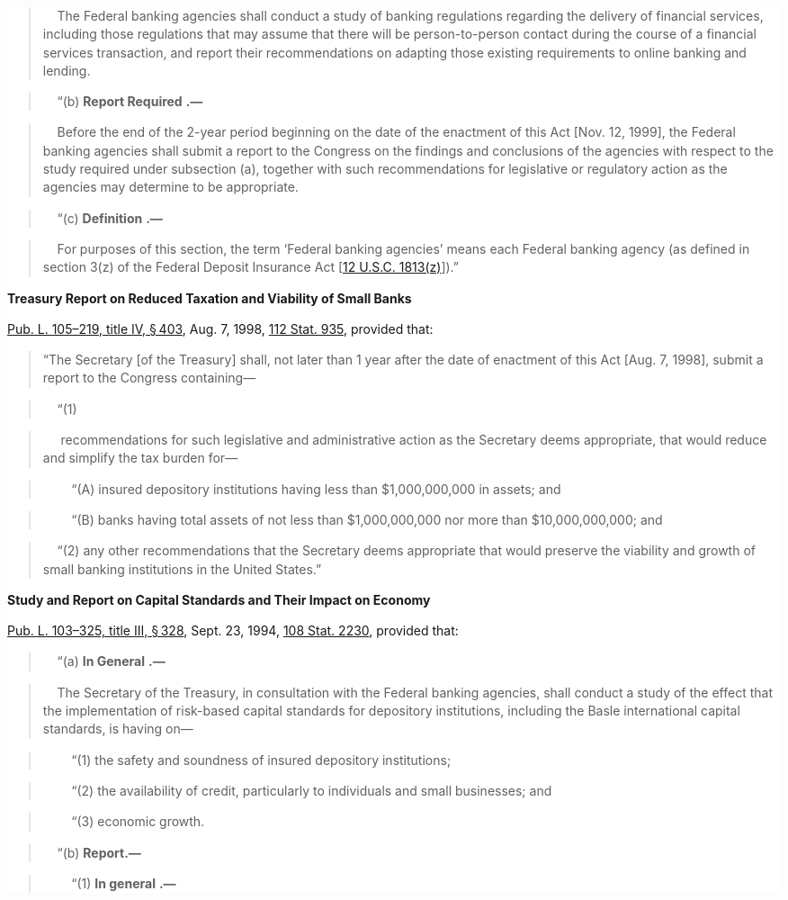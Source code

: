 >     The Federal banking agencies shall conduct a study of banking regulations regarding the delivery of financial services, including those regulations that may assume that there will be person-to-person contact during the course of a financial services transaction, and report their recommendations on adapting those existing requirements to online banking and lending.

>     “(b)  __Report Required__  __.—__ 

>     Before the end of the 2-year period beginning on the date of the enactment of this Act \[Nov. 12, 1999\], the Federal banking agencies shall submit a report to the Congress on the findings and conclusions of the agencies with respect to the study required under subsection (a), together with such recommendations for legislative or regulatory action as the agencies may determine to be appropriate.

>     “(c)  __Definition__  __.—__ 

>     For purposes of this section, the term ‘Federal banking agencies’ means each Federal banking agency (as defined in section 3(z) of the Federal Deposit Insurance Act \[[12 U.S.C. 1813(z)][/us/usc/t12/s1813/z]\]).”

 __Treasury Report on Reduced Taxation and Viability of Small Banks__ 

[Pub. L. 105–219, title IV, § 403][/us/pl/105/219/s403], Aug. 7, 1998, [112 Stat. 935][/us/stat/112/935], provided that: 

> “The Secretary \[of the Treasury\] shall, not later than 1 year after the date of enactment of this Act \[Aug. 7, 1998\], submit a report to the Congress containing—

>     “(1)

>      recommendations for such legislative and administrative action as the Secretary deems appropriate, that would reduce and simplify the tax burden for—

>         “(A) insured depository institutions having less than $1,000,000,000 in assets; and

>         “(B) banks having total assets of not less than $1,000,000,000 nor more than $10,000,000,000; and

>     “(2) any other recommendations that the Secretary deems appropriate that would preserve the viability and growth of small banking institutions in the United States.”

 __Study and Report on Capital Standards and Their Impact on Economy__ 

[Pub. L. 103–325, title III, § 328][/us/pl/103/325/s328], Sept. 23, 1994, [108 Stat. 2230][/us/stat/108/2230], provided that:

>     “(a)  __In General__  __.—__ 

>     The Secretary of the Treasury, in consultation with the Federal banking agencies, shall conduct a study of the effect that the implementation of risk-based capital standards for depository institutions, including the Basle international capital standards, is having on—

>         “(1) the safety and soundness of insured depository institutions;

>         “(2) the availability of credit, particularly to individuals and small businesses; and

>         “(3) economic growth.

>     “(b) __Report.—__ 

>         “(1)  __In general__  __.—__ 


[/us/usc/t12/s1813]: https://publicdocs.github.io/go/links?ns=uslm&ref=%2Fus%2Fusc%2Ft12%2Fs1813
[/us/usc/t12/s1752]: https://publicdocs.github.io/go/links?ns=uslm&ref=%2Fus%2Fusc%2Ft12%2Fs1752
[/us/pl/103/325/s301]: https://publicdocs.github.io/go/links?ns=uslm&ref=%2Fus%2Fpl%2F103%2F325%2Fs301
[/us/stat/108/2214]: https://publicdocs.github.io/go/links?ns=uslm&ref=%2Fus%2Fstat%2F108%2F2214
[/us/pl/103/325]: https://publicdocs.github.io/go/links?ns=uslm&ref=%2Fus%2Fpl%2F103%2F325
[/us/stat/108/2214]: https://publicdocs.github.io/go/links?ns=uslm&ref=%2Fus%2Fstat%2F108%2F2214
[/us/usc/t31/s5329]: https://publicdocs.github.io/go/links?ns=uslm&ref=%2Fus%2Fusc%2Ft31%2Fs5329
[/us/pl/106/102/s108]: https://publicdocs.github.io/go/links?ns=uslm&ref=%2Fus%2Fpl%2F106%2F102%2Fs108
[/us/stat/113/1361]: https://publicdocs.github.io/go/links?ns=uslm&ref=%2Fus%2Fstat%2F113%2F1361
[/us/usc/t12/s1841]: https://publicdocs.github.io/go/links?ns=uslm&ref=%2Fus%2Fusc%2Ft12%2Fs1841
[/us/usc/t12/s1813/c]: https://publicdocs.github.io/go/links?ns=uslm&ref=%2Fus%2Fusc%2Ft12%2Fs1813%2Fc
[/us/pl/106/102/s729]: https://publicdocs.github.io/go/links?ns=uslm&ref=%2Fus%2Fpl%2F106%2F102%2Fs729
[/us/stat/113/1476]: https://publicdocs.github.io/go/links?ns=uslm&ref=%2Fus%2Fstat%2F113%2F1476
[/us/usc/t12/s1813/z]: https://publicdocs.github.io/go/links?ns=uslm&ref=%2Fus%2Fusc%2Ft12%2Fs1813%2Fz
[/us/pl/105/219/s403]: https://publicdocs.github.io/go/links?ns=uslm&ref=%2Fus%2Fpl%2F105%2F219%2Fs403
[/us/stat/112/935]: https://publicdocs.github.io/go/links?ns=uslm&ref=%2Fus%2Fstat%2F112%2F935
[/us/pl/103/325/s328]: https://publicdocs.github.io/go/links?ns=uslm&ref=%2Fus%2Fpl%2F103%2F325%2Fs328
[/us/stat/108/2230]: https://publicdocs.github.io/go/links?ns=uslm&ref=%2Fus%2Fstat%2F108%2F2230
[/us/pl/103/325/s329]: https://publicdocs.github.io/go/links?ns=uslm&ref=%2Fus%2Fpl%2F103%2F325%2Fs329
[/us/stat/108/2230]: https://publicdocs.github.io/go/links?ns=uslm&ref=%2Fus%2Fstat%2F108%2F2230
[/us/pl/103/325/s330]: https://publicdocs.github.io/go/links?ns=uslm&ref=%2Fus%2Fpl%2F103%2F325%2Fs330
[/us/stat/108/2231]: https://publicdocs.github.io/go/links?ns=uslm&ref=%2Fus%2Fstat%2F108%2F2231
[/us/pl/103/325/s333]: https://publicdocs.github.io/go/links?ns=uslm&ref=%2Fus%2Fpl%2F103%2F325%2Fs333
[/us/stat/108/2233]: https://publicdocs.github.io/go/links?ns=uslm&ref=%2Fus%2Fstat%2F108%2F2233
[/us/usc/t12/s4002/b/1]: https://publicdocs.github.io/go/links?ns=uslm&ref=%2Fus%2Fusc%2Ft12%2Fs4002%2Fb%2F1
[/us/usc/t12/s4001]: https://publicdocs.github.io/go/links?ns=uslm&ref=%2Fus%2Fusc%2Ft12%2Fs4001
[/us/pl/103/325/s341]: https://publicdocs.github.io/go/links?ns=uslm&ref=%2Fus%2Fpl%2F103%2F325%2Fs341
[/us/stat/108/2238]: https://publicdocs.github.io/go/links?ns=uslm&ref=%2Fus%2Fstat%2F108%2F2238
[/us/pl/103/325/s342]: https://publicdocs.github.io/go/links?ns=uslm&ref=%2Fus%2Fpl%2F103%2F325%2Fs342
[/us/stat/108/2238]: https://publicdocs.github.io/go/links?ns=uslm&ref=%2Fus%2Fstat%2F108%2F2238
[/us/usc/t12/s2901]: https://publicdocs.github.io/go/links?ns=uslm&ref=%2Fus%2Fusc%2Ft12%2Fs2901
[/us/pl/103/325/s344]: https://publicdocs.github.io/go/links?ns=uslm&ref=%2Fus%2Fpl%2F103%2F325%2Fs344
[/us/stat/108/2239]: https://publicdocs.github.io/go/links?ns=uslm&ref=%2Fus%2Fstat%2F108%2F2239
[/us/usc/t15/s1635]: https://publicdocs.github.io/go/links?ns=uslm&ref=%2Fus%2Fusc%2Ft15%2Fs1635